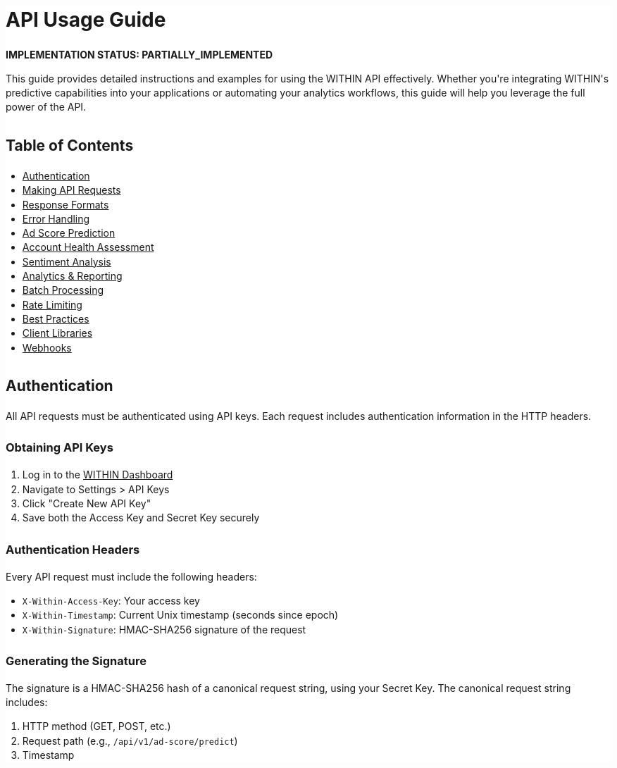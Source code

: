 # API Usage Guide

**IMPLEMENTATION STATUS: PARTIALLY_IMPLEMENTED**


This guide provides detailed instructions and examples for using the WITHIN API effectively. Whether you're integrating WITHIN's predictive capabilities into your applications or automating your analytics workflows, this guide will help you leverage the full power of the API.

## Table of Contents

- [Authentication](#authentication)
- [Making API Requests](#making-api-requests)
- [Response Formats](#response-formats)
- [Error Handling](#error-handling)
- [Ad Score Prediction](#ad-score-prediction)
- [Account Health Assessment](#account-health-assessment)
- [Sentiment Analysis](#sentiment-analysis)
- [Analytics & Reporting](#analytics--reporting)
- [Batch Processing](#batch-processing)
- [Rate Limiting](#rate-limiting)
- [Best Practices](#best-practices)
- [Client Libraries](#client-libraries)
- [Webhooks](#webhooks)

## Authentication

All API requests must be authenticated using API keys. Each request includes authentication information in the HTTP headers.

### Obtaining API Keys

1. Log in to the [WITHIN Dashboard](https://app.within.co)
2. Navigate to Settings > API Keys
3. Click "Create New API Key"
4. Save both the Access Key and Secret Key securely

### Authentication Headers

Every API request must include the following headers:

- `X-Within-Access-Key`: Your access key
- `X-Within-Timestamp`: Current Unix timestamp (seconds since epoch)
- `X-Within-Signature`: HMAC-SHA256 signature of the request

### Generating the Signature

The signature is a HMAC-SHA256 hash of a canonical request string, using your Secret Key. The canonical request string includes:

1. HTTP method (GET, POST, etc.)
2. Request path (e.g., `/api/v1/ad-score/predict`)
3. Timestamp
